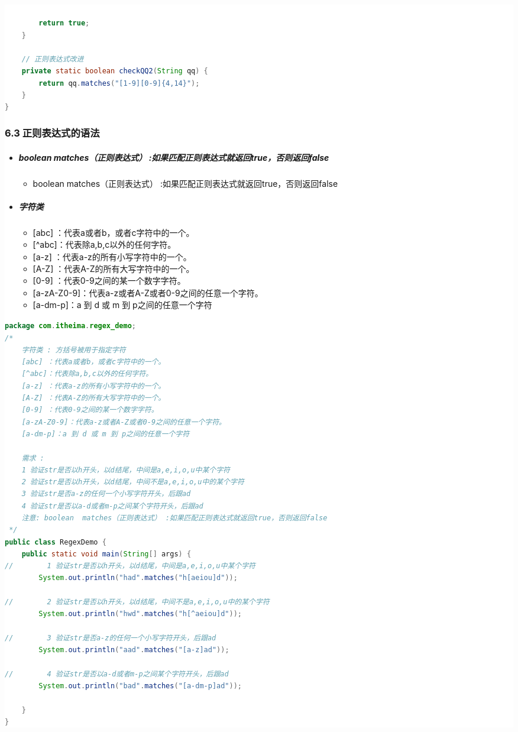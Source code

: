 ```java

        return true;
    }

    // 正则表达式改进
    private static boolean checkQQ2(String qq) {
        return qq.matches("[1-9][0-9]{4,14}");
    }
}

```

### 6.3 正则表达式的语法

- ##### boolean  matches（正则表达式） :如果匹配正则表达式就返回true，否则返回false

  - boolean  matches（正则表达式） :如果匹配正则表达式就返回true，否则返回false

- ##### 字符类

  -  [abc] ：代表a或者b，或者c字符中的一个。
  - [^abc]：代表除a,b,c以外的任何字符。
  - [a-z] ：代表a-z的所有小写字符中的一个。
  - [A-Z] ：代表A-Z的所有大写字符中的一个。
  - [0-9] ：代表0-9之间的某一个数字字符。
  - [a-zA-Z0-9]：代表a-z或者A-Z或者0-9之间的任意一个字符。
  - [a-dm-p]：a 到 d 或 m 到 p之间的任意一个字符

```java
package com.itheima.regex_demo;
/*
    字符类 : 方括号被用于指定字符
    [abc] ：代表a或者b，或者c字符中的一个。
    [^abc]：代表除a,b,c以外的任何字符。
    [a-z] ：代表a-z的所有小写字符中的一个。
    [A-Z] ：代表A-Z的所有大写字符中的一个。
    [0-9] ：代表0-9之间的某一个数字字符。
    [a-zA-Z0-9]：代表a-z或者A-Z或者0-9之间的任意一个字符。
    [a-dm-p]：a 到 d 或 m 到 p之间的任意一个字符

    需求 :
    1 验证str是否以h开头，以d结尾，中间是a,e,i,o,u中某个字符
    2 验证str是否以h开头，以d结尾，中间不是a,e,i,o,u中的某个字符
    3 验证str是否a-z的任何一个小写字符开头，后跟ad
    4 验证str是否以a-d或者m-p之间某个字符开头，后跟ad
    注意: boolean  matches（正则表达式） :如果匹配正则表达式就返回true，否则返回false
 */
public class RegexDemo {
    public static void main(String[] args) {
//        1 验证str是否以h开头，以d结尾，中间是a,e,i,o,u中某个字符
        System.out.println("had".matches("h[aeiou]d"));

//        2 验证str是否以h开头，以d结尾，中间不是a,e,i,o,u中的某个字符
        System.out.println("hwd".matches("h[^aeiou]d"));

//        3 验证str是否a-z的任何一个小写字符开头，后跟ad
        System.out.println("aad".matches("[a-z]ad"));

//        4 验证str是否以a-d或者m-p之间某个字符开头，后跟ad
        System.out.println("bad".matches("[a-dm-p]ad"));

    }
}
```
